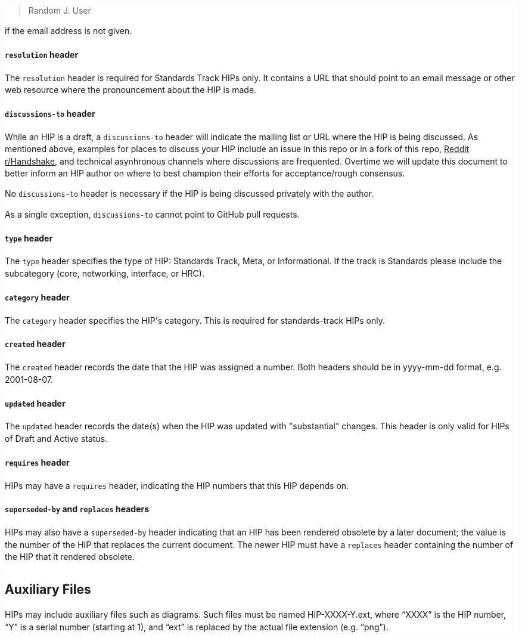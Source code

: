 > Random J. User

if the email address is not given.

#### `resolution` header

The `resolution` header is required for Standards Track HIPs only. It contains a URL that should point to an email message or other web resource where the pronouncement about the HIP is made.

#### `discussions-to` header

While an HIP is a draft, a `discussions-to` header will indicate the mailing list or URL where the HIP is being discussed. As mentioned above, examples for places to discuss your HIP include an issue in this repo or in a fork of this repo, [Reddit r/Handshake](https://www.reddit.com/r/Handshake/), and technical asynhronous channels where discussions are frequented. Overtime we will update this document to better inform an HIP author on where to best champion their efforts for acceptance/rough consensus.

No `discussions-to` header is necessary if the HIP is being discussed privately with the author.

As a single exception, `discussions-to` cannot point to GitHub pull requests.

#### `type` header

The `type` header specifies the type of HIP: Standards Track, Meta, or Informational. If the track is Standards please include the subcategory (core, networking, interface, or HRC).

#### `category` header

The `category` header specifies the HIP's category. This is required for standards-track HIPs only.

#### `created` header

The `created` header records the date that the HIP was assigned a number. Both headers should be in yyyy-mm-dd format, e.g. 2001-08-07.

#### `updated` header

The `updated` header records the date(s) when the HIP was updated with "substantial" changes. This header is only valid for HIPs of Draft and Active status.

#### `requires` header

HIPs may have a `requires` header, indicating the HIP numbers that this HIP depends on.

#### `superseded-by` and `replaces` headers

HIPs may also have a `superseded-by` header indicating that an HIP has been rendered obsolete by a later document; the value is the number of the HIP that replaces the current document. The newer HIP must have a `replaces` header containing the number of the HIP that it rendered obsolete.

## Auxiliary Files

HIPs may include auxiliary files such as diagrams. Such files must be named HIP-XXXX-Y.ext, where “XXXX” is the HIP number, “Y” is a serial number (starting at 1), and “ext” is replaced by the actual file extension (e.g. “png”).
